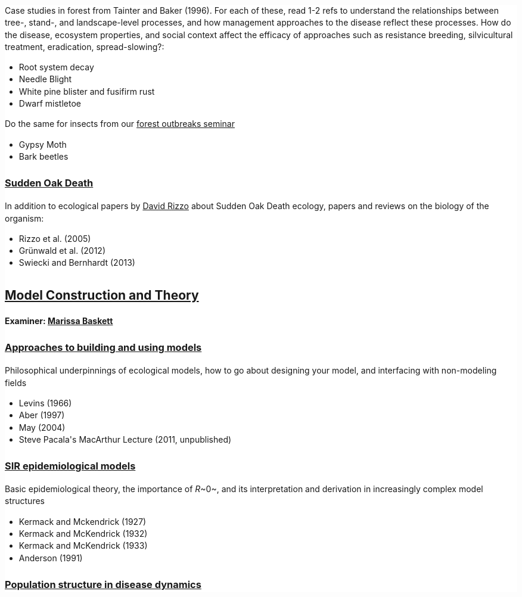 Case studies in forest from Tainter and Baker (1996). For each of these,
read 1-2 refs to understand the relationships between tree-, stand-, and
landscape-level processes, and how management approaches to the disease
reflect these processes. How do the disease, ecosystem properties, and
social context affect the efficacy of approaches such as resistance
breeding, silvicultural treatment, eradication, spread-slowing?:

-   Root system decay
-   Needle Blight
-   White pine blister and fusifirm rust
-   Dwarf mistletoe

Do the same for insects from our [forest outbreaks
seminar](https://docs.google.com/document/d/1S53Wo2L7wQ1TMp56U2_gG02usamiDKcGiFC_2dc80h8/edit)

-   Gypsy Moth
-   Bark beetles

### [Sudden Oak Death](#TOC)

In addition to ecological papers by [David
Rizzo](http://ucanr.org/sites/rizzolab/) about Sudden Oak Death ecology,
papers and reviews on the biology of the organism:

-   Rizzo et al. (2005)
-   Grünwald et al. (2012)
-   Swiecki and Bernhardt (2013)

[Model Construction and Theory](#TOC)
-------------------------------------

**Examiner: [Marissa
Baskett](http://www.des.ucdavis.edu/faculty/baskett/)**

### [Approaches to building and using models](#TOC)

Philosophical underpinnings of ecological models, how to go about
designing your model, and interfacing with non-modeling fields

-   Levins (1966)
-   Aber (1997)
-   May (2004)
-   Steve Pacala's MacArthur Lecture (2011, unpublished)

### [SIR epidemiological models](#TOC)

Basic epidemiological theory, the importance of *R*~0~, and its
interpretation and derivation in increasingly complex model structures

-   Kermack and Mckendrick (1927)
-   Kermack and McKendrick (1932)
-   Kermack and McKendrick (1933)
-   Anderson (1991)

### [Population structure in disease dynamics](#TOC)
